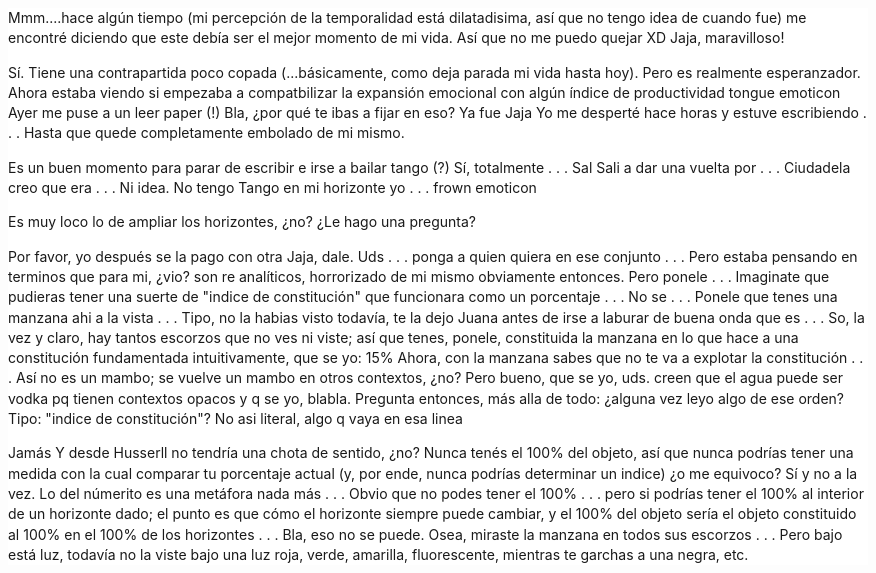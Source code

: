 Mmm....hace algún tiempo (mi percepción de la temporalidad está dilatadisima, así que no tengo idea de cuando fue) me encontré diciendo que este debía ser el mejor momento de mi vida.
Así que no me puedo quejar XD
Jaja, maravilloso!

Sí. Tiene una contrapartida poco copada (...básicamente, como deja parada mi vida hasta hoy). Pero es realmente esperanzador.
Ahora estaba viendo si empezaba a compatbilizar la expansión emocional con algún índice de productividad tongue emoticon
Ayer me puse a un leer paper (!)
Bla, ¿por qué te ibas a fijar en eso? Ya fue
Jaja
Yo me desperté hace horas y estuve escribiendo  . . .   Hasta que quede completamente embolado de mi mismo.

Es un buen momento para parar de escribir e irse a bailar tango
(?)
Sí, totalmente . . .  Sal
Sali a dar una vuelta por  . . .   Ciudadela creo que era . . .   Ni idea. No tengo Tango en mi horizonte yo . . .   frown emoticon

Es muy loco lo de ampliar los horizontes, ¿no?
¿Le hago una pregunta?

Por favor, yo después se la pago con otra
Jaja, dale. Uds . . .   ponga a quien quiera en ese conjunto . . .
Pero estaba pensando en terminos que para mi, ¿vio? son re analíticos, horrorizado de mi mismo obviamente entonces. Pero ponele . . .   Imaginate que pudieras tener una suerte de "indice de constitución" que funcionara como un porcentaje . . .
No se . . .   Ponele que tenes una manzana ahi a la vista . . .   Tipo, no la habias visto todavía, te la dejo Juana antes de irse a laburar de buena onda que es . . .   So, la vez y claro, hay tantos escorzos que no ves ni viste; así que tenes, ponele, constituida la manzana en lo que hace a una constitución fundamentada intuitivamente, que se yo: 15%
Ahora, con la manzana sabes que no te va a explotar la constitución . . .   Así no es un mambo; se vuelve un mambo en otros contextos, ¿no? Pero bueno, que se yo, uds. creen que el agua puede ser vodka pq tienen contextos opacos y q se yo, blabla.
Pregunta entonces, más alla de todo: ¿alguna vez leyo algo de ese orden? Tipo: "indice de constitución"?
No asi literal, algo q vaya en esa linea

Jamás
Y desde Husserll no tendría una chota de sentido, ¿no?
Nunca tenés el 100% del objeto, así que nunca podrías tener una medida con la cual comparar tu porcentaje actual
(y, por ende, nunca podrías determinar un indice)
¿o me equivoco?
Sí y no a la vez.
Lo del númerito es una metáfora nada más  . . .   Obvio que no podes tener el 100%  . . .   pero si podrías tener el 100% al interior de un horizonte dado; el punto es que cómo el horizonte siempre puede cambiar, y el 100% del objeto sería el objeto constituido al 100% en el 100% de los horizontes . . .   Bla, eso no se puede.
Osea, miraste la manzana en todos sus escorzos . . .   Pero bajo está luz, todavía no la viste bajo una luz roja, verde, amarilla, fluorescente, mientras te garchas a una negra, etc.
